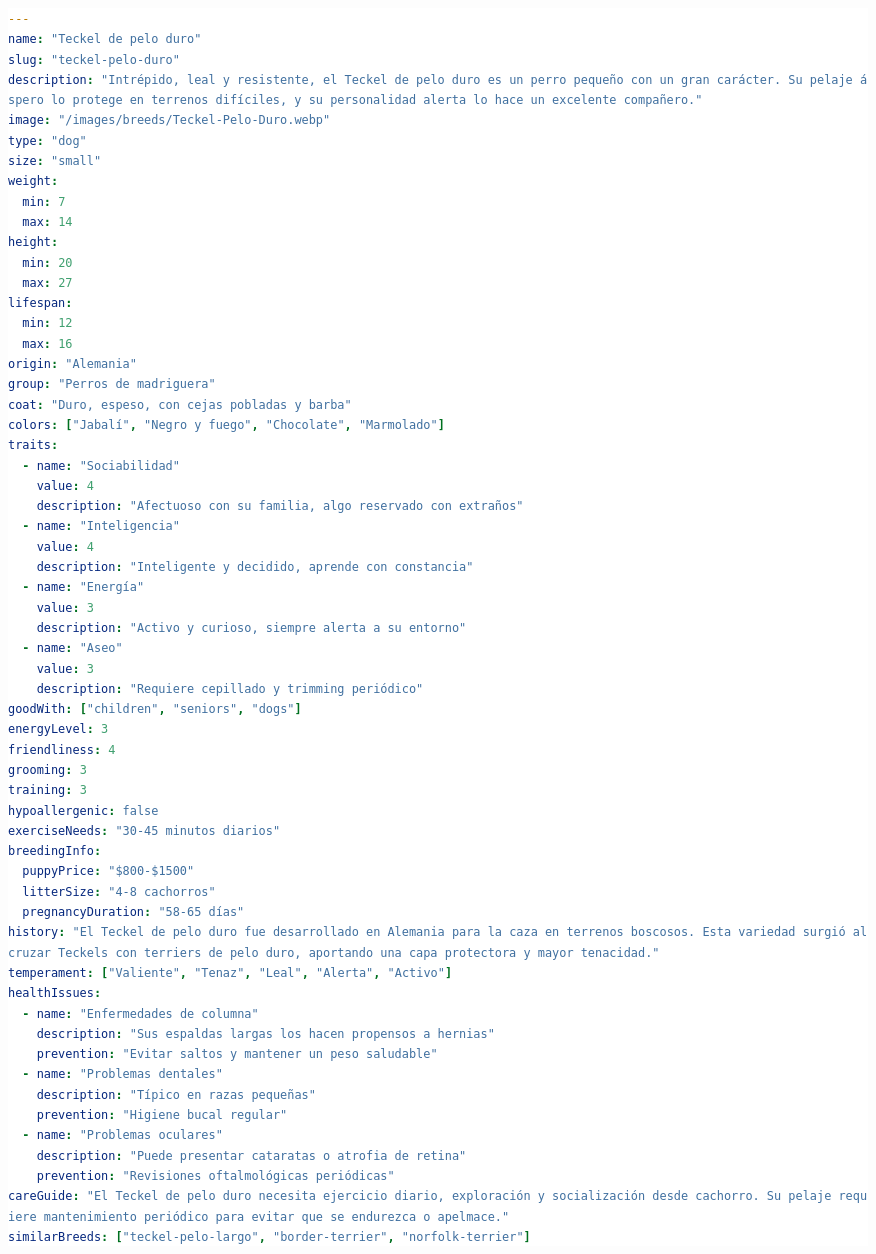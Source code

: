 ```yaml
---
name: "Teckel de pelo duro"
slug: "teckel-pelo-duro"
description: "Intrépido, leal y resistente, el Teckel de pelo duro es un perro pequeño con un gran carácter. Su pelaje áspero lo protege en terrenos difíciles, y su personalidad alerta lo hace un excelente compañero."
image: "/images/breeds/Teckel-Pelo-Duro.webp"
type: "dog"
size: "small"
weight:
  min: 7
  max: 14
height:
  min: 20
  max: 27
lifespan:
  min: 12
  max: 16
origin: "Alemania"
group: "Perros de madriguera"
coat: "Duro, espeso, con cejas pobladas y barba"
colors: ["Jabalí", "Negro y fuego", "Chocolate", "Marmolado"]
traits:
  - name: "Sociabilidad"
    value: 4
    description: "Afectuoso con su familia, algo reservado con extraños"
  - name: "Inteligencia"
    value: 4
    description: "Inteligente y decidido, aprende con constancia"
  - name: "Energía"
    value: 3
    description: "Activo y curioso, siempre alerta a su entorno"
  - name: "Aseo"
    value: 3
    description: "Requiere cepillado y trimming periódico"
goodWith: ["children", "seniors", "dogs"]
energyLevel: 3
friendliness: 4
grooming: 3
training: 3
hypoallergenic: false
exerciseNeeds: "30-45 minutos diarios"
breedingInfo:
  puppyPrice: "$800-$1500"
  litterSize: "4-8 cachorros"
  pregnancyDuration: "58-65 días"
history: "El Teckel de pelo duro fue desarrollado en Alemania para la caza en terrenos boscosos. Esta variedad surgió al cruzar Teckels con terriers de pelo duro, aportando una capa protectora y mayor tenacidad."
temperament: ["Valiente", "Tenaz", "Leal", "Alerta", "Activo"]
healthIssues: 
  - name: "Enfermedades de columna"
    description: "Sus espaldas largas los hacen propensos a hernias"
    prevention: "Evitar saltos y mantener un peso saludable"
  - name: "Problemas dentales"
    description: "Típico en razas pequeñas"
    prevention: "Higiene bucal regular"
  - name: "Problemas oculares"
    description: "Puede presentar cataratas o atrofia de retina"
    prevention: "Revisiones oftalmológicas periódicas"
careGuide: "El Teckel de pelo duro necesita ejercicio diario, exploración y socialización desde cachorro. Su pelaje requiere mantenimiento periódico para evitar que se endurezca o apelmace."
similarBreeds: ["teckel-pelo-largo", "border-terrier", "norfolk-terrier"]
```